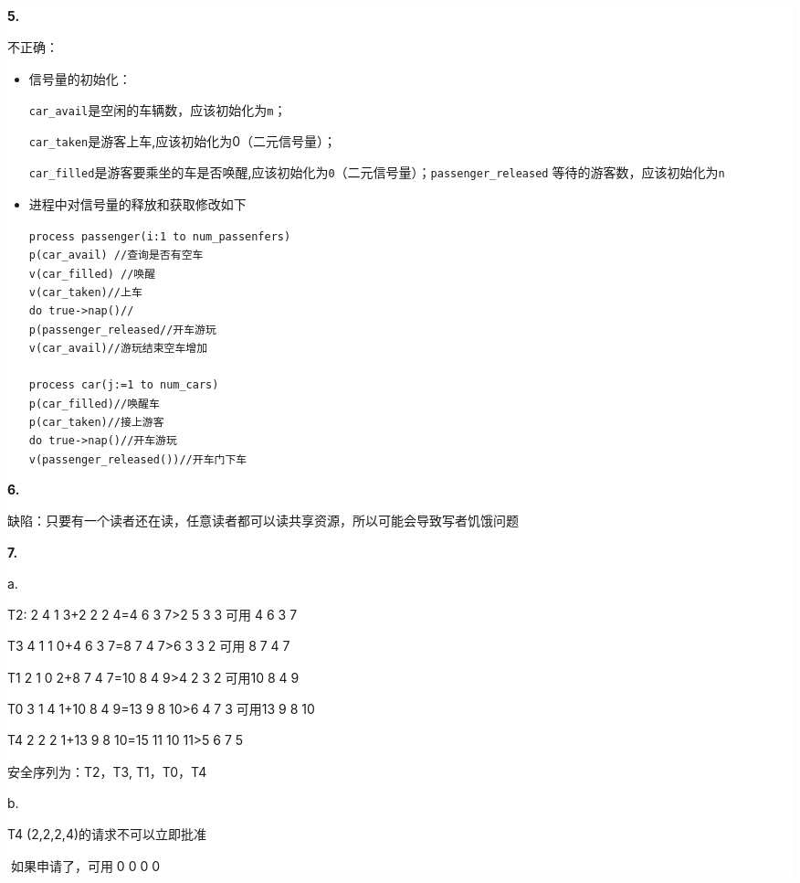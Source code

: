 

**5.**

不正确：

* 信号量的初始化：

   <code>car_avail</code>是空闲的车辆数，应该初始化为<code>m</code>； 

  <code>car_taken</code>是游客上车,应该初始化为0（二元信号量）；

  <code>car_filled</code>是游客要乘坐的车是否唤醒,应该初始化为<code>0</code>（二元信号量）；<code>passenger_released</code> 等待的游客数，应该初始化为<code>n</code>

* 进程中对信号量的释放和获取修改如下

  ```
  process passenger(i:1 to num_passenfers)
  p(car_avail) //查询是否有空车
  v(car_filled) //唤醒
  v(car_taken)//上车
  do true->nap()//
  p(passenger_released//开车游玩
  v(car_avail)//游玩结束空车增加
  
  process car(j:=1 to num_cars)
  p(car_filled)//唤醒车
  p(car_taken)//接上游客
  do true->nap()//开车游玩
  v(passenger_released())//开车门下车
  ```




**6.**

缺陷：只要有一个读者还在读，任意读者都可以读共享资源，所以可能会导致写者饥饿问题



**7.**

a.

T2: 2 4 1 3+2 2 2 4=4 6 3 7>2 5 3 3      可用 4 6 3 7

T3  4 1 1 0+4 6 3 7=8 7 4 7>6 3 3 2      可用 8 7 4 7

T1  2 1 0 2+8 7 4 7=10 8 4 9>4 2 3 2      可用10 8 4 9

T0  3 1 4 1+10 8 4 9=13 9 8 10>6 4 7 3    可用13 9 8 10

T4   2 2 2 1+13 9 8 10=15 11 10 11>5 6 7 5   

安全序列为：T2，T3, T1，T0，T4

b. 

T4 (2,2,2,4)的请求不可以立即批准 

​	 如果申请了，可用 0 0 0 0
